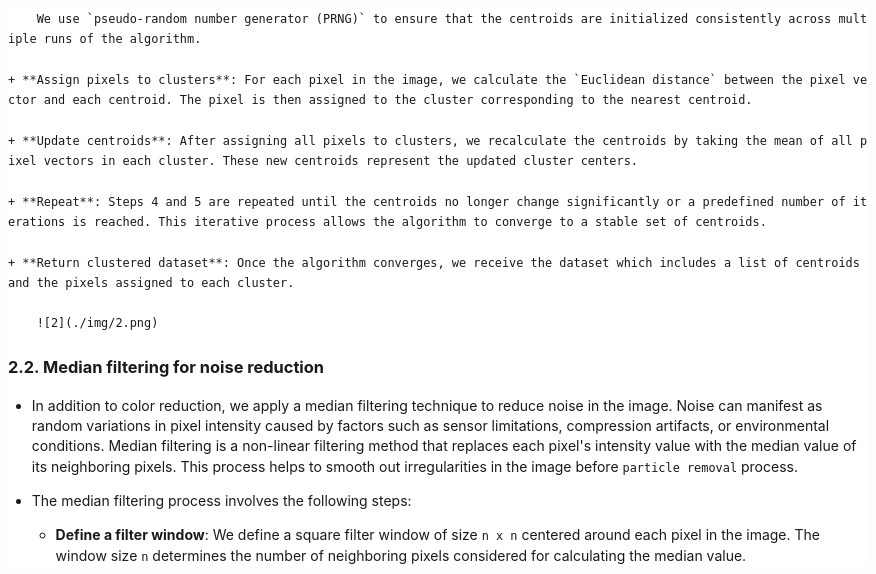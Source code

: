         We use `pseudo-random number generator (PRNG)` to ensure that the centroids are initialized consistently across multiple runs of the algorithm.

    + **Assign pixels to clusters**: For each pixel in the image, we calculate the `Euclidean distance` between the pixel vector and each centroid. The pixel is then assigned to the cluster corresponding to the nearest centroid.

    + **Update centroids**: After assigning all pixels to clusters, we recalculate the centroids by taking the mean of all pixel vectors in each cluster. These new centroids represent the updated cluster centers.

    + **Repeat**: Steps 4 and 5 are repeated until the centroids no longer change significantly or a predefined number of iterations is reached. This iterative process allows the algorithm to converge to a stable set of centroids.

    + **Return clustered dataset**: Once the algorithm converges, we receive the dataset which includes a list of centroids and the pixels assigned to each cluster.

        ![2](./img/2.png)

### 2.2. Median filtering for noise reduction

- In addition to color reduction, we apply a median filtering technique to reduce noise in the image. Noise can manifest as random variations in pixel intensity caused by factors such as sensor limitations, compression artifacts, or environmental conditions. Median filtering is a non-linear filtering method that replaces each pixel's intensity value with the median value of its neighboring pixels. This process helps to smooth out irregularities in the image before `particle removal` process.

- The median filtering process involves the following steps:
    + **Define a filter window**: We define a square filter window of size `n x n` centered around each pixel in the image. The window size `n` determines the number of neighboring pixels considered for calculating the median value.
